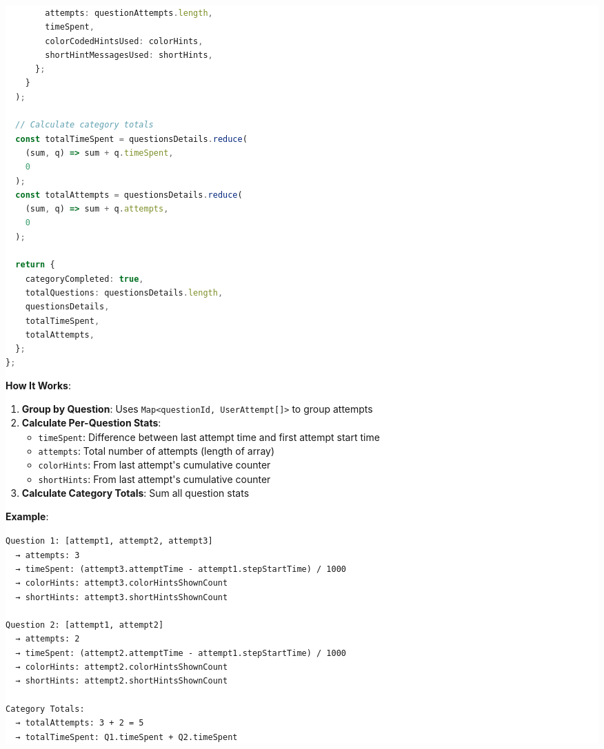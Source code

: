 ```typescript
        attempts: questionAttempts.length,
        timeSpent,
        colorCodedHintsUsed: colorHints,
        shortHintMessagesUsed: shortHints,
      };
    }
  );

  // Calculate category totals
  const totalTimeSpent = questionsDetails.reduce(
    (sum, q) => sum + q.timeSpent,
    0
  );
  const totalAttempts = questionsDetails.reduce(
    (sum, q) => sum + q.attempts,
    0
  );

  return {
    categoryCompleted: true,
    totalQuestions: questionsDetails.length,
    questionsDetails,
    totalTimeSpent,
    totalAttempts,
  };
};
```

**How It Works**:

1. **Group by Question**: Uses `Map<questionId, UserAttempt[]>` to group attempts
2. **Calculate Per-Question Stats**:
   - `timeSpent`: Difference between last attempt time and first attempt start time
   - `attempts`: Total number of attempts (length of array)
   - `colorHints`: From last attempt's cumulative counter
   - `shortHints`: From last attempt's cumulative counter
3. **Calculate Category Totals**: Sum all question stats

**Example**:

```
Question 1: [attempt1, attempt2, attempt3]
  → attempts: 3
  → timeSpent: (attempt3.attemptTime - attempt1.stepStartTime) / 1000
  → colorHints: attempt3.colorHintsShownCount
  → shortHints: attempt3.shortHintsShownCount

Question 2: [attempt1, attempt2]
  → attempts: 2
  → timeSpent: (attempt2.attemptTime - attempt1.stepStartTime) / 1000
  → colorHints: attempt2.colorHintsShownCount
  → shortHints: attempt2.shortHintsShownCount

Category Totals:
  → totalAttempts: 3 + 2 = 5
  → totalTimeSpent: Q1.timeSpent + Q2.timeSpent
```

